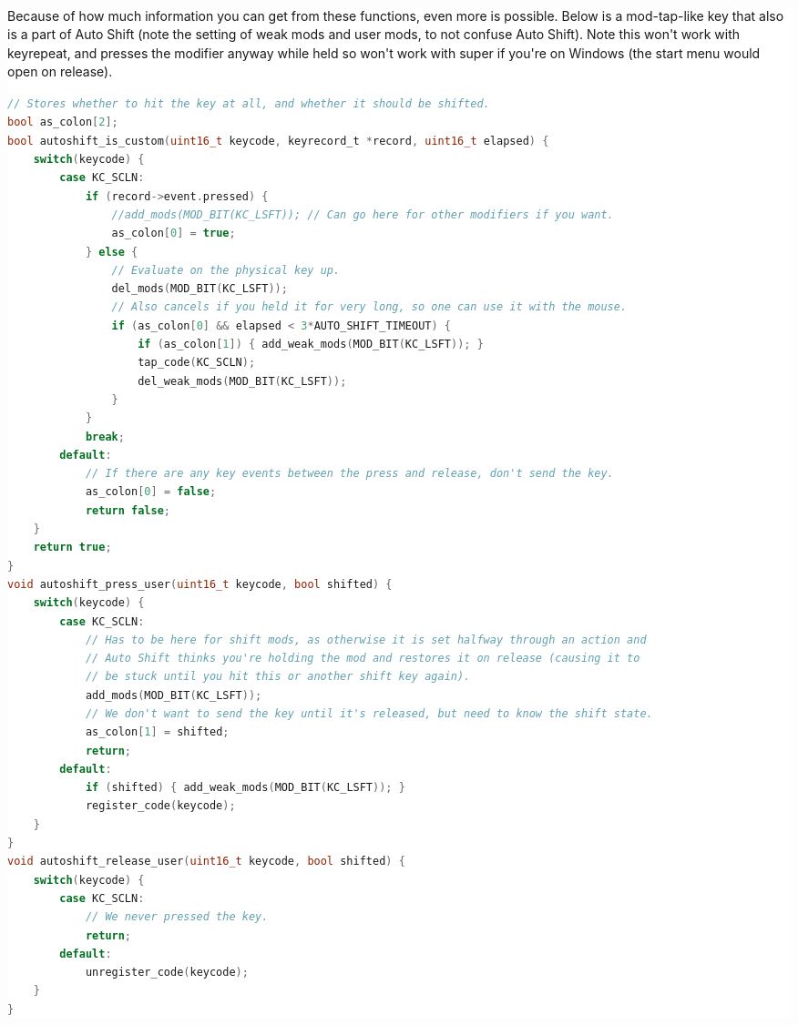 Because of how much information you can get from these functions, even more is
possible. Below is a mod-tap-like key that also is a part of Auto Shift (note
the setting of weak mods and user mods, to not confuse Auto Shift). Note this
won't work with keyrepeat, and presses the modifier anyway while held so won't
work with super if you're on Windows (the start menu would open on release).

```c
// Stores whether to hit the key at all, and whether it should be shifted.
bool as_colon[2];
bool autoshift_is_custom(uint16_t keycode, keyrecord_t *record, uint16_t elapsed) {
    switch(keycode) {
        case KC_SCLN:
            if (record->event.pressed) {
                //add_mods(MOD_BIT(KC_LSFT)); // Can go here for other modifiers if you want.
                as_colon[0] = true;
            } else {
                // Evaluate on the physical key up.
                del_mods(MOD_BIT(KC_LSFT));
                // Also cancels if you held it for very long, so one can use it with the mouse.
                if (as_colon[0] && elapsed < 3*AUTO_SHIFT_TIMEOUT) {
                    if (as_colon[1]) { add_weak_mods(MOD_BIT(KC_LSFT)); }
                    tap_code(KC_SCLN);
                    del_weak_mods(MOD_BIT(KC_LSFT));
                }
            }
            break;
        default:
            // If there are any key events between the press and release, don't send the key.
            as_colon[0] = false;
            return false;
    }
    return true;
}
void autoshift_press_user(uint16_t keycode, bool shifted) {
    switch(keycode) {
        case KC_SCLN:
            // Has to be here for shift mods, as otherwise it is set halfway through an action and
            // Auto Shift thinks you're holding the mod and restores it on release (causing it to
            // be stuck until you hit this or another shift key again).
            add_mods(MOD_BIT(KC_LSFT));
            // We don't want to send the key until it's released, but need to know the shift state.
            as_colon[1] = shifted;
            return;
        default:
            if (shifted) { add_weak_mods(MOD_BIT(KC_LSFT)); }
            register_code(keycode);
    }
}
void autoshift_release_user(uint16_t keycode, bool shifted) {
    switch(keycode) {
        case KC_SCLN:
            // We never pressed the key.
            return;
        default:
            unregister_code(keycode);
    }
}
```
